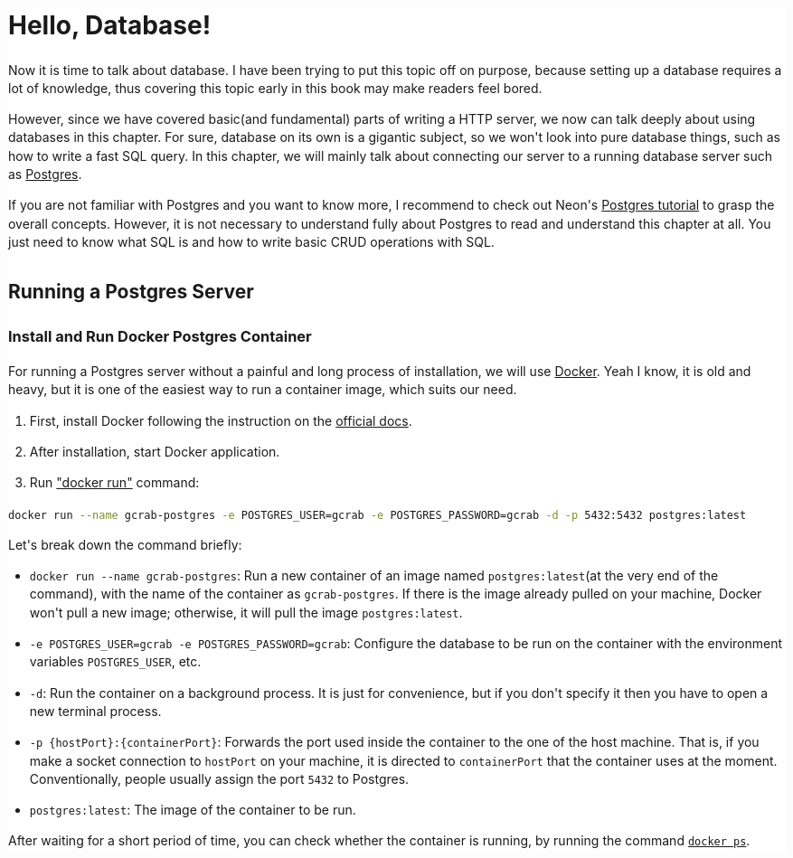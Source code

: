 # Hello, Database!
Now it is time to talk about database. I have been trying to put this topic off on purpose, because setting up a database requires a lot of knowledge, thus covering this topic early in this book may make readers feel bored. 

However, since we have covered basic(and fundamental) parts of writing a HTTP server, we now can talk deeply about using databases in this chapter. For sure, database on its own is a gigantic subject, so we won't look into pure database things, such as how to write a fast SQL query. In this chapter, we will mainly talk about connecting our server to a running database server such as [Postgres](https://www.postgresql.org/).

If you are not familiar with Postgres and you want to know more, I recommend to check out Neon's [Postgres tutorial](https://neon.com/postgresql/tutorial) to grasp the overall concepts. However, it is not necessary to understand fully about Postgres to read and understand this chapter at all. You just need to know what SQL is and how to write basic CRUD operations with SQL. 

## Running a Postgres Server

### Install and Run Docker Postgres Container
For running a Postgres server without a painful and long process of installation, we will use [Docker](https://docs.docker.com/desktop/setup/install/mac-install/). Yeah I know, it is old and heavy, but it is one of the easiest way to run a container image, which suits our need. 

1. First, install Docker following the instruction on the [official docs](https://docs.docker.com/desktop/setup/install/mac-install/).

2. After installation, start Docker application.

3. Run ["docker run"](https://docs.docker.com/reference/cli/docker/container/run/) command:
```sh
docker run --name gcrab-postgres -e POSTGRES_USER=gcrab -e POSTGRES_PASSWORD=gcrab -d -p 5432:5432 postgres:latest
```

Let's break down the command briefly:
- `docker run --name gcrab-postgres`: Run a new container of an image named `postgres:latest`(at the very end of the command), with the name of the container as `gcrab-postgres`. If there is the image already pulled on your machine, Docker won't pull a new image; otherwise, it will pull the image `postgres:latest`.

- `-e POSTGRES_USER=gcrab -e POSTGRES_PASSWORD=gcrab`: Configure the database to be run on the container with the environment variables `POSTGRES_USER`, etc.

- `-d`: Run the container on a background process. It is just for convenience, but if you don't specify it then you have to open a new terminal process.

- `-p {hostPort}:{containerPort}`: Forwards the port used inside the container to the one of the host machine. That is, if you make a socket connection to `hostPort` on your machine, it is directed to `containerPort` that the container uses at the moment. Conventionally, people usually assign the port `5432` to Postgres. 

- `postgres:latest`: The image of the container to be run.

After waiting for a short period of time, you can check whether the container is running, by running the command [`docker ps`](https://docs.docker.com/reference/cli/docker/container/ls/). 
